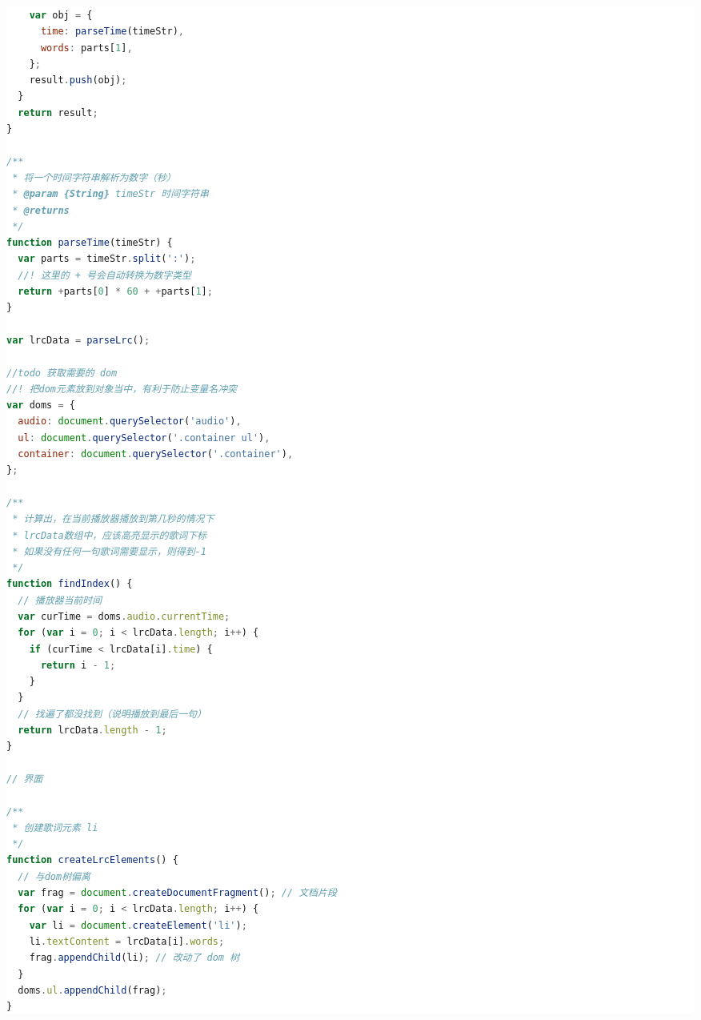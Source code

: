 ```js
    var obj = {
      time: parseTime(timeStr),
      words: parts[1],
    };
    result.push(obj);
  }
  return result;
}

/**
 * 将一个时间字符串解析为数字（秒）
 * @param {String} timeStr 时间字符串
 * @returns
 */
function parseTime(timeStr) {
  var parts = timeStr.split(':');
  //! 这里的 + 号会自动转换为数字类型
  return +parts[0] * 60 + +parts[1];
}

var lrcData = parseLrc();

//todo 获取需要的 dom
//! 把dom元素放到对象当中，有利于防止变量名冲突
var doms = {
  audio: document.querySelector('audio'),
  ul: document.querySelector('.container ul'),
  container: document.querySelector('.container'),
};

/**
 * 计算出，在当前播放器播放到第几秒的情况下
 * lrcData数组中，应该高亮显示的歌词下标
 * 如果没有任何一句歌词需要显示，则得到-1
 */
function findIndex() {
  // 播放器当前时间
  var curTime = doms.audio.currentTime;
  for (var i = 0; i < lrcData.length; i++) {
    if (curTime < lrcData[i].time) {
      return i - 1;
    }
  }
  // 找遍了都没找到（说明播放到最后一句）
  return lrcData.length - 1;
}

// 界面

/**
 * 创建歌词元素 li
 */
function createLrcElements() {
  // 与dom树偏离
  var frag = document.createDocumentFragment(); // 文档片段
  for (var i = 0; i < lrcData.length; i++) {
    var li = document.createElement('li');
    li.textContent = lrcData[i].words;
    frag.appendChild(li); // 改动了 dom 树
  }
  doms.ul.appendChild(frag);
}

```